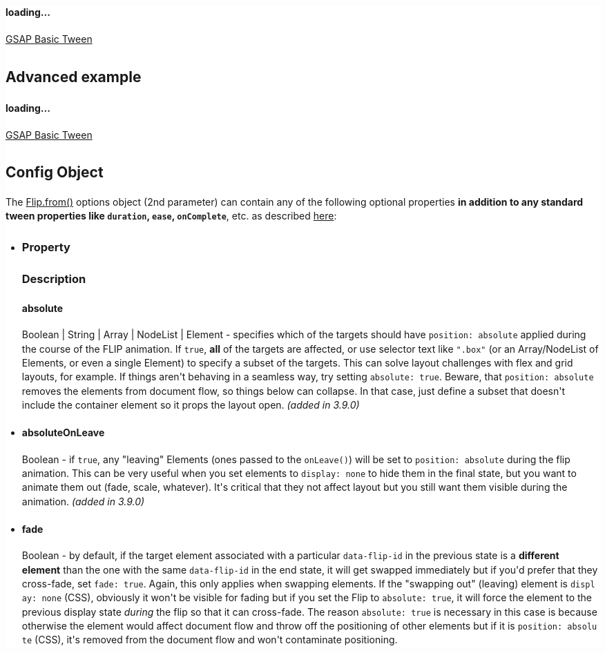 #### loading...

[GSAP Basic Tween](https://codepen.io/GreenSock/embed/02b5ff28e7175110cad7d24a1dce7201?default-tab=result\&theme-id=41164)

## Advanced example[​](#advanced-example "Direct link to Advanced example")

#### loading...

[GSAP Basic Tween](https://codepen.io/GreenSock/embed/eed66252fd3d05b32ba336fbabb38e94?default-tab=result\&theme-id=41164)

## **Config Object**[​](#config-object "Direct link to config-object")

The [Flip.from()](/docs/v3/Plugins/Flip/static.from\(\).md) options object (2nd parameter) can contain any of the following optional properties **in addition to any standard tween properties like `duration`, `ease`, `onComplete`**, etc. as described [here](/docs/v3/GSAP/gsap.to\(\).md):

* ### Property

  ### Description

  #### absolute[](#absolute)

  Boolean | String | Array | NodeList | Element - specifies which of the targets should have `position: absolute` applied during the course of the FLIP animation. If `true`, **all** of the targets are affected, or use selector text like `".box"` (or an Array/NodeList of Elements, or even a single Element) to specify a subset of the targets. This can solve layout challenges with flex and grid layouts, for example. If things aren't behaving in a seamless way, try setting `absolute: true`. Beware, that `position: absolute` removes the elements from document flow, so things below can collapse. In that case, just define a subset that doesn't include the container element so it props the layout open. *(added in 3.9.0)*

* #### absoluteOnLeave[](#absoluteOnLeave)

  Boolean - if `true`, any "leaving" Elements (ones passed to the `onLeave()`) will be set to `position: absolute` during the flip animation. This can be very useful when you set elements to `display: none` to hide them in the final state, but you want to animate them out (fade, scale, whatever). It's critical that they not affect layout but you still want them visible during the animation. *(added in 3.9.0)*

* #### fade[](#fade)

  Boolean - by default, if the target element associated with a particular `data-flip-id` in the previous state is a **different element** than the one with the same `data-flip-id` in the end state, it will get swapped immediately but if you'd prefer that they cross-fade, set `fade: true`. Again, this only applies when swapping elements. If the "swapping out" (leaving) element is `display: none` (CSS), obviously it won't be visible for fading but if you set the Flip to `absolute: true`, it will force the element to the previous display state *during* the flip so that it can cross-fade. The reason `absolute: true` is necessary in this case is because otherwise the element would affect document flow and throw off the positioning of other elements but if it is `position: absolute` (CSS), it's removed from the document flow and won't contaminate positioning.
